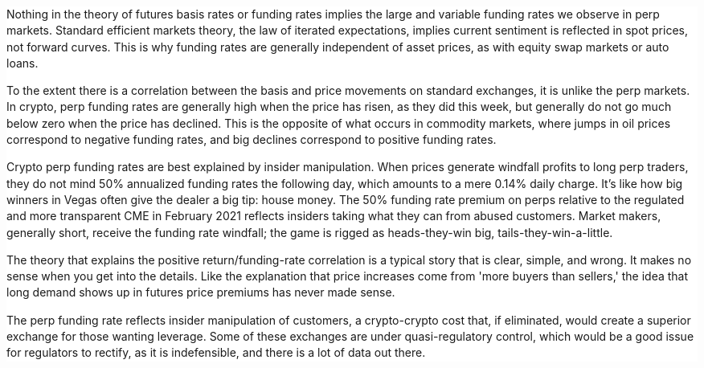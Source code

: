 Nothing in the theory of futures basis rates or funding rates implies the large and variable funding rates we observe in perp markets. Standard efficient markets theory, the law of iterated expectations, implies current sentiment is reflected in spot prices, not forward curves. This is why funding rates are generally independent of asset prices, as with equity swap markets or auto loans.

To the extent there is a correlation between the basis and price movements on standard exchanges, it is unlike the perp markets. In crypto, perp funding rates are generally high when the price has risen, as they did this week, but generally do not go much below zero when the price has declined. This is the opposite of what occurs in commodity markets, where jumps in oil prices correspond to negative funding rates, and big declines correspond to positive funding rates.

Crypto perp funding rates are best explained by insider manipulation. When prices generate windfall profits to long perp traders, they do not mind 50% annualized funding rates the following day, which amounts to a mere 0.14% daily charge. It’s like how big winners in Vegas often give the dealer a big tip: house money. The 50% funding rate premium on perps relative to the regulated and more transparent CME in February 2021 reflects insiders taking what they can from abused customers. Market makers, generally short, receive the funding rate windfall; the game is rigged as heads-they-win big, tails-they-win-a-little.

The theory that explains the positive return/funding-rate correlation is a typical story that is clear, simple, and wrong. It makes no sense when you get into the details. Like the explanation that price increases come from 'more buyers than sellers,' the idea that long demand shows up in futures price premiums has never made sense.

The perp funding rate reflects insider manipulation of customers, a crypto-crypto cost that, if eliminated, would create a superior exchange for those wanting leverage. Some of these exchanges are under quasi-regulatory control, which would be a good issue for regulators to rectify, as it is indefensible, and there is a lot of data out there.